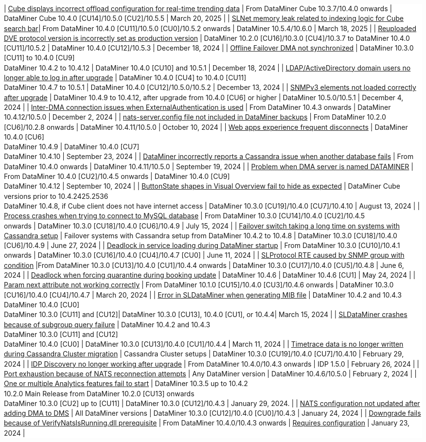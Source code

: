 | [Cube displays incorrect offload configuration for real-time trending data](xref:KI_Cube_displays_incorrect_offload_configuration_for_real-time_trending_data) | From DataMiner Cube 10.3.7/10.4.0 onwards | DataMiner Cube 10.4.0 [CU14]/10.5.0 [CU2]/10.5.5 | March 20, 2025 |
| [SLNet memory leak related to indexing logic for Cube search bar](xref:KI_SLNet_memory_leak)| From DataMiner 10.4.0 [CU11]/10.5.0 [CU0]/10.5.2 onwards | DataMiner 10.5.4/10.6.0 | March 18, 2025 |
| [Reuploaded DVE protocol version is incorrectly set as production version](xref:KI_Reuploaded_DVE_protocol_version_incorrectly_set_as_production_version) | DataMiner 10.2.0 [CU16]/10.3.0 [CU4]/10.3.7 to DataMiner 10.4.0 [CU11]/10.5.2 | DataMiner 10.4.0 [CU12]/10.5.3 | December 18, 2024 |
| [Offline Failover DMA not synchronized](xref:KI_offline_DMA_cannot_sync) | DataMiner 10.3.0 [CU11] to 10.4.0 [CU9]<br>DataMiner 10.4.2 to 10.4.12 | DataMiner 10.4.0 [CU10] and 10.5.1 | December 18, 2024 |
| [LDAP/ActiveDirectory domain users no longer able to log in after upgrade](xref:KI_LDAP_users_unable_to_log_in_after_upgrade) | DataMiner 10.4.0 [CU4] to 10.4.0 [CU11]<br>DataMiner 10.4.7 to 10.5.1 | DataMiner 10.4.0 [CU12]/10.5.0/10.5.2 | December 13, 2024 |
| [SNMPv3 elements not loaded correctly after upgrade](xref:KI_SNMPv3_elements_broken_after_upgrade) | DataMiner 10.4.9 to 10.4.12, after upgrade from 10.4.0 [CU6] or higher | DataMiner 10.5.0/10.5.1 | December 4, 2024 |
| [Inter-DMA connection issues when ExternalAuthentication is used](xref:KI_Inter-DMA-connection_issues_when_ExternAuthentication_is_used) | From DataMiner 10.4.3 onwards | DataMiner 10.4.12/10.5.0 | December 2, 2024 |
| [nats-server.config file not included in DataMiner backups](xref:KI_nats-server_config_file_not_included_in_backups) | From DataMiner 10.2.0 [CU6]/10.2.8 onwards | DataMiner 10.4.11/10.5.0 | October 10, 2024 |
| [Web apps experience frequent disconnects](xref:KI_Web_apps_experience_frequent_disconnects) | DataMiner 10.4.0 [CU6]<br>DataMiner 10.4.9 | DataMiner 10.4.0 [CU7]<br>DataMiner 10.4.10 | September 23, 2024 |
| [DataMiner incorrectly reports a Cassandra issue when another database fails](xref:KI_DataMiner_reports_Cassandra_issue_when_another_database_fails) | From DataMiner 10.4.0 onwards | DataMiner 10.4.11/10.5.0 | September 19, 2024 |
| [Problem when DMA server is named DATAMINER](xref:KI_Problem_when_server_name_is_DATAMINER) | From DataMiner 10.4.0 [CU2]/10.4.5 onwards | DataMiner 10.4.0 [CU9]<br>DataMiner 10.4.12 | September 10, 2024 |
| [ButtonState shapes in Visual Overview fail to hide as expected](xref:KI_ButtonState_shapes_in_Visual_Overview_fail_to_hide_as_expected) | DataMiner Cube versions prior to 10.4.2425.2536<br>DataMiner 10.4.8, if Cube client does not have internet access | DataMiner 10.3.0 [CU19]/10.4.0 [CU7]/10.4.10 | August 13, 2024 |
| [Process crashes when trying to connect to MySQL database](xref:KI_MySQL_Unhandled_Exception) | From DataMiner 10.3.0 [CU14]/10.4.0 [CU2]/10.4.5 <br>onwards | DataMiner 10.3.0 [CU18]/10.4.0 [CU6]/10.4.9 | July 15, 2024 |
| [Failover switch taking a long time on systems with Cassandra setup](xref:KI_Failover_switch_Cassandra) | Failover systems with Cassandra setup from DataMiner 10.4.2 to 10.4.8 | DataMiner 10.3.0 [CU18]/10.4.0 [CU6]/10.4.9 | June 27, 2024 |
| [Deadlock in service loading during DataMiner startup](xref:KI_deadlock_service_loading) | From DataMiner 10.3.0 [CU10]/10.4.1 onwards | DataMiner 10.3.0 [CU16]/10.4.0 [CU4]/10.4.7 [CU0] | June 11, 2024 |
| [SLProtocol RTE caused by SNMP group with condition](xref:KI_SLProtocol_RTE_SNMP_group_condition) |From DataMiner 10.3.0 [CU13]/10.4.0 [CU1]/10.4.4 onwards | DataMiner 10.3.0 [CU17]/10.4.0 [CU5]/10.4.8 | June 6, 2024 |
| [Deadlock when forcing quarantine during booking update](xref:KI_Deadlock_when_forcing_quarantine) | DataMiner 10.4.6 | DataMiner 10.4.6 [CU1] | May 24, 2024 |
| [Param next attribute not working correctly](xref:KI_Param_next_not_working) | From DataMiner 10.1.0 [CU15]/10.4.0 [CU3]/10.4.6 onwards | DataMiner 10.3.0 [CU16]/10.4.0 [CU4]/10.4.7 | March 20, 2024 |
| [Error in SLDataMiner when generating MIB file](xref:KI_SLDataMiner_problem_generating_MIB) | DataMiner 10.4.2 and 10.4.3<br>DataMiner 10.4.0 [CU0]<br>DataMiner 10.3.0 [CU11] and [CU12]| DataMiner 10.3.0 [CU13], 10.4.0 [CU1], or 10.4.4| March 15, 2024 |
| [SLDataMiner crashes because of subgroup query failure](xref:KI_SLDataMiner_crashes_because_of_subgroup_query_failure) | DataMiner 10.4.2 and 10.4.3<br>DataMiner 10.3.0 [CU11] and [CU12]<br>DataMiner 10.4.0 [CU0] | DataMiner 10.3.0 [CU13]/10.4.0 [CU1]/10.4.4 | March 11, 2024 |
| [Timetrace data is no longer written during Cassandra Cluster migration](xref:KI_Timetrace_Data_no_longer_written_during_Cassandra_Cluster_Migration) | Cassandra Cluster setups | DataMiner 10.3.0 [CU19]/10.4.0 [CU7]/10.4.10 | February 29, 2024 |
| [IDP Discovery no longer working after upgrade](xref:KI_IDP_Discovery_not_working) | From DataMiner 10.4.0/10.4.3 onwards | IDP 1.5.0 | February 26, 2024 |
| [Port exhaustion because of NATS reconnection attempts](xref:KI_port_exhaustion_because_of_NATS_reconnect_attempts) | Any DataMiner version | DataMiner 10.4.6/10.5.0 | February 2, 2024 |
| [One or multiple Analytics features fail to start](xref:KI_Analytics_features_not_starting) | DataMiner 10.3.5 up to 10.4.2<br>10.2.0 Main Release from DataMiner 10.2.0 [CU13] onwards<br>DataMiner 10.3.0 [CU2] up to [CU11] | DataMiner 10.3.0 [CU12]/10.4.3 | January 29, 2024. |
| [NATS configuration not updated after adding DMA to DMS](xref:KI_NATS_config_not_updated_after_adding_DMA) | All DataMiner versions | DataMiner 10.3.0 [CU12]/10.4.0 [CU0]/10.4.3 | January 24, 2024 |
| [Downgrade fails because of VerifyNatsIsRunning.dll prerequisite](xref:KI_Downgrade_fails_VerifyNatsIsRunning_prerequisite) | From DataMiner 10.4.0/10.4.3 onwards | [Requires configuration](xref:KI_Downgrade_fails_VerifyNatsIsRunning_prerequisite) | January 23, 2024 |